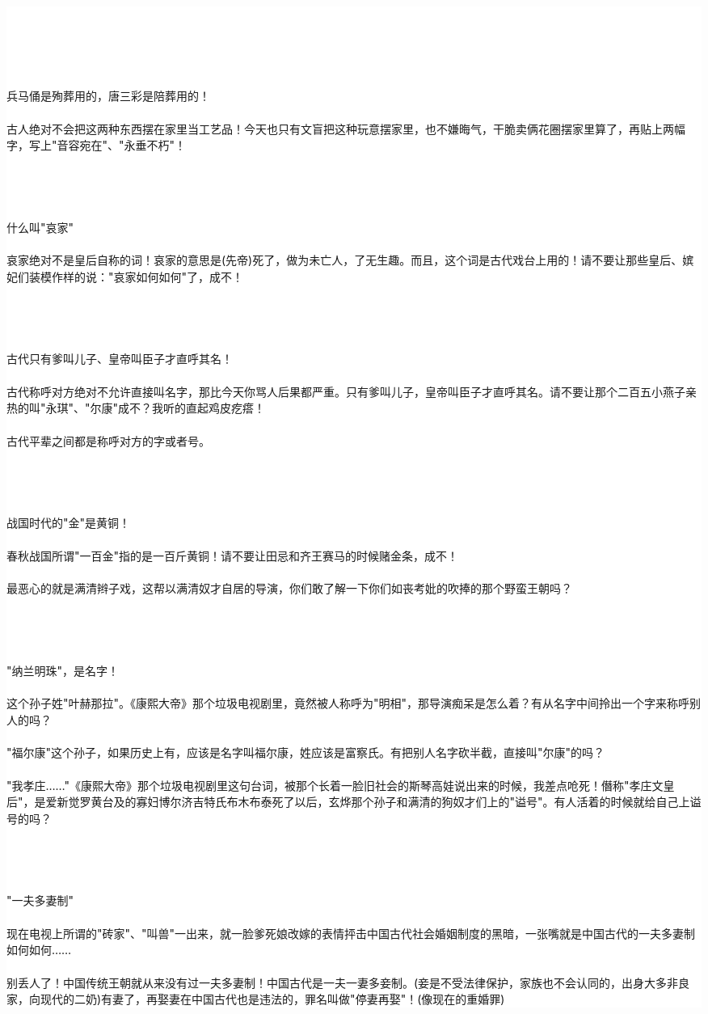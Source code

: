 \
\
\
\
\
兵马俑是殉葬用的，唐三彩是陪葬用的！　　 \
\
古人绝对不会把这两种东西摆在家里当工艺品！今天也只有文盲把这种玩意摆家里，也不嫌晦气，干脆卖俩花圈摆家里算了，再贴上两幅字，写上"音容宛在"、"永垂不朽"！　　
\
\
\
\
\
什么叫"哀家"　　 \
\
哀家绝对不是皇后自称的词！哀家的意思是(先帝)死了，做为未亡人，了无生趣。而且，这个词是古代戏台上用的！请不要让那些皇后、嫔妃们装模作样的说："哀家如何如何"了，成不！　　
\
\
\
\
\
古代只有爹叫儿子、皇帝叫臣子才直呼其名！　　 \
\
古代称呼对方绝对不允许直接叫名字，那比今天你骂人后果都严重。只有爹叫儿子，皇帝叫臣子才直呼其名。请不要让那个二百五小燕子亲热的叫"永琪"、"尔康"成不？我听的直起鸡皮疙瘩！　　
\
\
古代平辈之间都是称呼对方的字或者号。　　 \
\
\
\
\
战国时代的"金"是黄铜！　 \
\
春秋战国所谓"一百金"指的是一百斤黄铜！请不要让田忌和齐王赛马的时候赌金条，成不！　　
\
\
最恶心的就是满清辫子戏，这帮以满清奴才自居的导演，你们敢了解一下你们如丧考妣的吹捧的那个野蛮王朝吗？　　
\
\
\
\
\
"纳兰明珠"，是名字！ \
\
这个孙子姓"叶赫那拉"。《康熙大帝》那个垃圾电视剧里，竟然被人称呼为"明相"，那导演痴呆是怎么着？有从名字中间拎出一个字来称呼别人的吗？　　
\
\
"福尔康"这个孙子，如果历史上有，应该是名字叫福尔康，姓应该是富察氏。有把别人名字砍半截，直接叫"尔康"的吗？　　
\
\
"我孝庄……"《康熙大帝》那个垃圾电视剧里这句台词，被那个长着一脸旧社会的斯琴高娃说出来的时候，我差点呛死！僭称"孝庄文皇后"，是爱新觉罗黄台及的寡妇博尔济吉特氏布木布泰死了以后，玄烨那个孙子和满清的狗奴才们上的"谥号"。有人活着的时候就给自己上谥号的吗？　　
\
\
\
\
\
"一夫多妻制"　　 \
\
现在电视上所谓的"砖家"、"叫兽"一出来，就一脸爹死娘改嫁的表情抨击中国古代社会婚姻制度的黑暗，一张嘴就是中国古代的一夫多妻制如何如何……　　
\
\
别丢人了！中国传统王朝就从来没有过一夫多妻制！中国古代是一夫一妻多妾制。(妾是不受法律保护，家族也不会认同的，出身大多非良家，向现代的二奶)有妻了，再娶妻在中国古代也是违法的，罪名叫做"停妻再娶"！(像现在的重婚罪)　　
